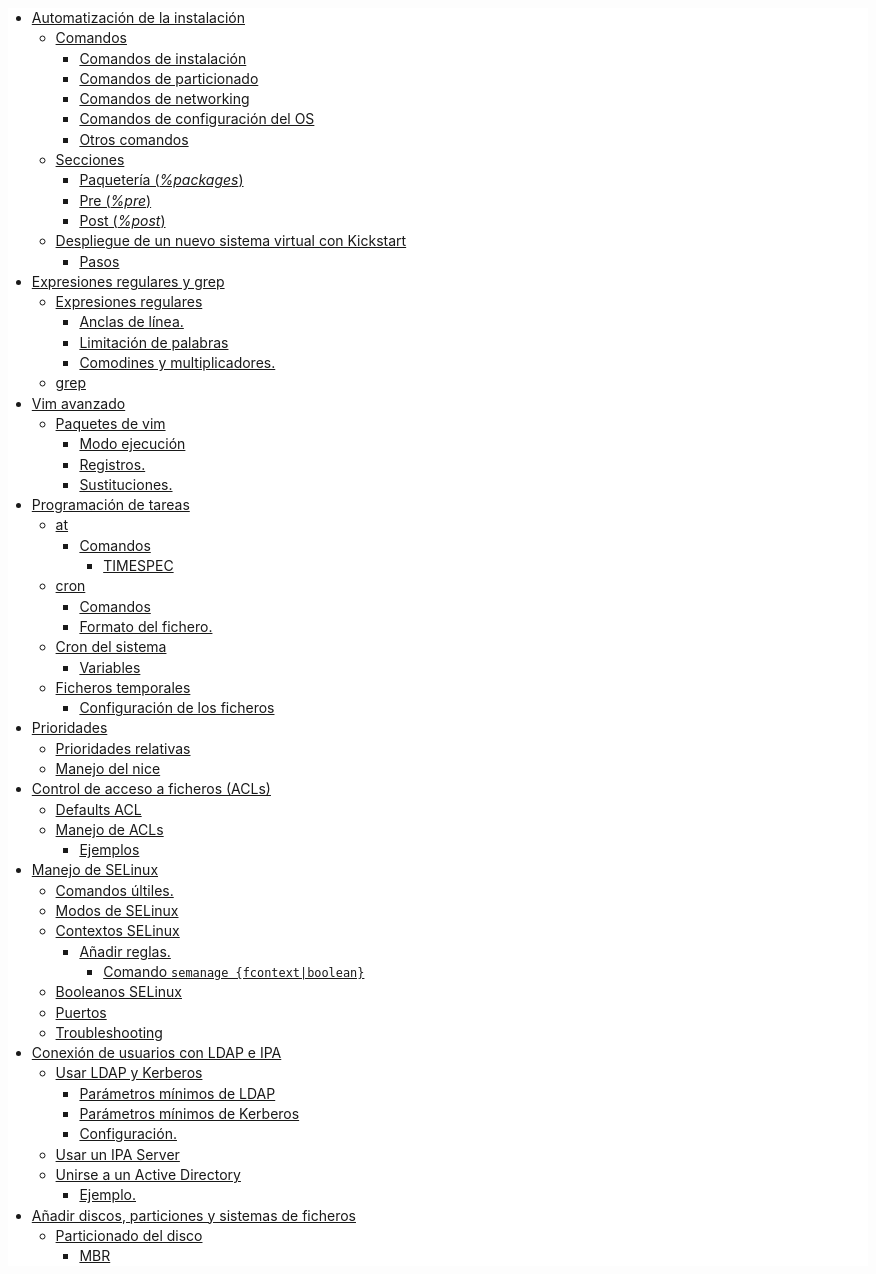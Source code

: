 - [Automatización de la instalación](#automatización-de-la-instalación)
  - [Comandos](#comandos)
    - [Comandos de instalación](#comandos-de-instalación)
    - [Comandos de particionado](#comandos-de-particionado)
    - [Comandos de networking](#comandos-de-networking)
    - [Comandos de configuración del OS](#comandos-de-configuración-del-os)
    - [Otros comandos](#otros-comandos)
  - [Secciones](#secciones)
    - [Paquetería (_%packages_)](#paquetería-_packages_)
    - [Pre (_%pre_)](#pre-_pre_)
    - [Post (_%post_)](#post-_post_)
  - [Despliegue de un nuevo sistema virtual con Kickstart](#despliegue-de-un-nuevo-sistema-virtual-con-kickstart)
    - [Pasos](#pasos)
- [Expresiones regulares y grep](#expresiones-regulares-y-grep)
  - [Expresiones regulares](#expresiones-regulares)
    - [Anclas de línea.](#anclas-de-línea)
    - [Limitación de palabras](#limitación-de-palabras)
    - [Comodines y multiplicadores.](#comodines-y-multiplicadores)
  - [grep](#grep)
- [Vim avanzado](#vim-avanzado)
  - [Paquetes de vim](#paquetes-de-vim)
    - [Modo ejecución](#modo-ejecución)
    - [Registros.](#registros)
    - [Sustituciones.](#sustituciones)
- [Programación de tareas](#programación-de-tareas)
  - [at](#at)
    - [Comandos](#comandos-1)
        - [TIMESPEC](#timespec)
  - [cron](#cron)
    - [Comandos](#comandos-2)
    - [Formato del fichero.](#formato-del-fichero)
  - [Cron del sistema](#cron-del-sistema)
    - [Variables](#variables)
  - [Ficheros temporales](#ficheros-temporales)
    - [Configuración de los ficheros](#configuración-de-los-ficheros)
- [Prioridades](#prioridades)
  - [Prioridades relativas](#prioridades-relativas)
  - [Manejo del nice](#manejo-del-nice)
- [Control de acceso a ficheros (ACLs)](#control-de-acceso-a-ficheros-acls)
    - [Defaults ACL](#defaults-acl)
  - [Manejo de ACLs](#manejo-de-acls)
    - [Ejemplos](#ejemplos)
- [Manejo de SELinux](#manejo-de-selinux)
    - [Comandos últiles.](#comandos-últiles)
  - [Modos de SELinux](#modos-de-selinux)
  - [Contextos SELinux](#contextos-selinux)
    - [Añadir reglas.](#añadir-reglas)
      - [Comando `semanage {fcontext|boolean}`](#comando-semanage-fcontextboolean)
  - [Booleanos SELinux](#booleanos-selinux)
  - [Puertos](#puertos)
  - [Troubleshooting](#troubleshooting)
- [Conexión de usuarios con LDAP e IPA](#conexión-de-usuarios-con-ldap-e-ipa)
  - [Usar LDAP y Kerberos](#usar-ldap-y-kerberos)
    - [Parámetros mínimos de LDAP](#parámetros-mínimos-de-ldap)
    - [Parámetros mínimos de Kerberos](#parámetros-mínimos-de-kerberos)
    - [Configuración.](#configuración)
  - [Usar un IPA Server](#usar-un-ipa-server)
  - [Unirse a un Active Directory](#unirse-a-un-active-directory)
    - [Ejemplo.](#ejemplo)
- [Añadir discos, particiones y sistemas de ficheros](#añadir-discos-particiones-y-sistemas-de-ficheros)
  - [Particionado del disco](#particionado-del-disco)
    - [MBR](#mbr)